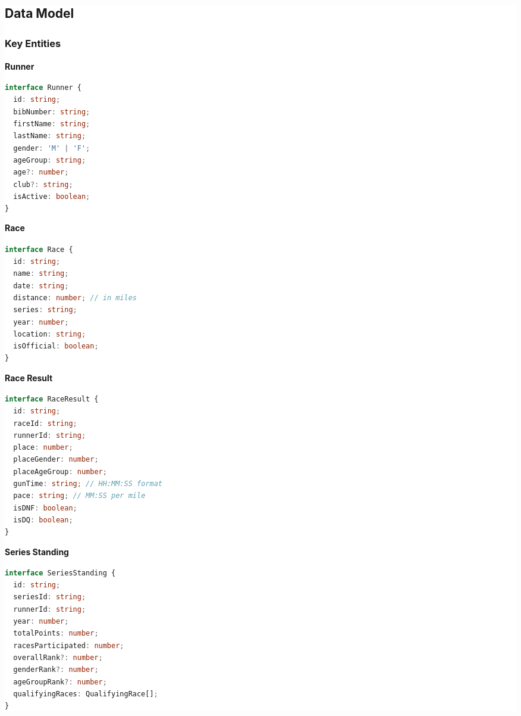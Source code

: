 ## Data Model

### Key Entities

**Runner**
```typescript
interface Runner {
  id: string;
  bibNumber: string;
  firstName: string;
  lastName: string;
  gender: 'M' | 'F';
  ageGroup: string;
  age?: number;
  club?: string;
  isActive: boolean;
}
```

**Race**
```typescript
interface Race {
  id: string;
  name: string;
  date: string;
  distance: number; // in miles
  series: string;
  year: number;
  location: string;
  isOfficial: boolean;
}
```

**Race Result**
```typescript
interface RaceResult {
  id: string;
  raceId: string;
  runnerId: string;
  place: number;
  placeGender: number;
  placeAgeGroup: number;
  gunTime: string; // HH:MM:SS format
  pace: string; // MM:SS per mile
  isDNF: boolean;
  isDQ: boolean;
}
```

**Series Standing**
```typescript
interface SeriesStanding {
  id: string;
  seriesId: string;
  runnerId: string;
  year: number;
  totalPoints: number;
  racesParticipated: number;
  overallRank?: number;
  genderRank?: number;
  ageGroupRank?: number;
  qualifyingRaces: QualifyingRace[];
}
```
